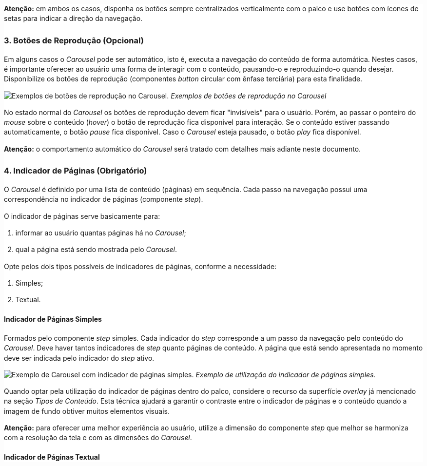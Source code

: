 **Atenção:** em ambos os casos, disponha os botões sempre centralizados verticalmente com o palco e use botões com ícones de setas para indicar a direção da navegação.

### 3. Botões de Reprodução (Opcional)

Em alguns casos o *Carousel* pode ser automático, isto é, executa a navegação do conteúdo de forma automática. Nestes casos, é importante oferecer ao usuário uma forma de interagir com o conteúdo, pausando-o e reproduzindo-o quando desejar. Disponibilize os botões de reprodução (componentes *button* circular com ênfase terciária) para esta finalidade.

![Exemplos de botões de reprodução no Carousel.](imagens/botoes-reproducao.png)
*Exemplos de botões de reprodução no Carousel*

No estado normal do *Carousel* os botões de reprodução devem ficar "invisíveis" para o usuário. Porém, ao passar o ponteiro do *mouse* sobre o conteúdo (*hover*) o botão de reprodução fica disponível para interação. Se o conteúdo estiver passando automaticamente, o botão *pause* fica disponível. Caso o *Carousel* esteja pausado, o botão *play* fica disponível.

**Atenção:** o comportamento automático do *Carousel* será tratado com detalhes mais adiante neste documento.

### 4. Indicador de Páginas (Obrigatório)

O *Carousel* é definido por uma lista de conteúdo (páginas) em sequência. Cada passo na navegação possui uma correspondência no indicador de páginas (componente *step*).

O indicador de páginas serve basicamente para:

1. informar ao usuário quantas páginas há no *Carousel*;

2. qual a página está sendo mostrada pelo *Carousel*.

Opte pelos dois tipos possíveis de indicadores de páginas, conforme a necessidade:

1. Simples;

2. Textual.

#### Indicador de Páginas Simples

Formados pelo componente *step* simples. Cada indicador do *step*  corresponde a um passo da navegação pelo conteúdo do *Carousel*. Deve haver tantos indicadores de *step* quanto páginas de conteúdo. A página que está sendo apresentada no momento deve ser indicada pelo indicador do *step* ativo.

![Exemplo de Carousel com indicador de páginas simples.](imagens/steps-simples.png)
*Exemplo de utilização do indicador de páginas simples.*

Quando optar pela utilização do indicador de páginas dentro do palco, considere o recurso da superfície *overlay* já mencionado na seção *Tipos de Conteúdo*. Esta técnica ajudará a garantir o contraste entre o indicador de páginas e o conteúdo quando a imagem de fundo obtiver muitos elementos visuais.

**Atenção:** para oferecer uma melhor experiência ao usuário, utilize  a dimensão do componente *step* que melhor se harmoniza com a resolução da tela e com as dimensões do *Carousel*.

#### Indicador de Páginas Textual
